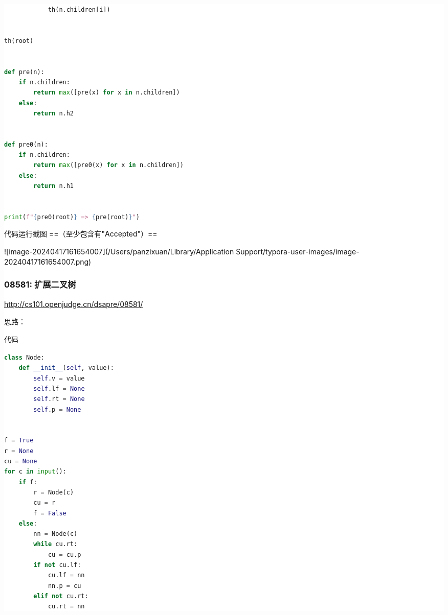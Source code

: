 ```python
            th(n.children[i])


th(root)


def pre(n):
    if n.children:
        return max([pre(x) for x in n.children])
    else:
        return n.h2


def pre0(n):
    if n.children:
        return max([pre0(x) for x in n.children])
    else:
        return n.h1


print(f"{pre0(root)} => {pre(root)}")
```



代码运行截图 ==（至少包含有"Accepted"）==

![image-20240417161654007](/Users/panzixuan/Library/Application Support/typora-user-images/image-20240417161654007.png)



### 08581: 扩展二叉树

http://cs101.openjudge.cn/dsapre/08581/



思路：



代码

```python
class Node:
    def __init__(self, value):
        self.v = value
        self.lf = None
        self.rt = None
        self.p = None


f = True
r = None
cu = None
for c in input():
    if f:
        r = Node(c)
        cu = r
        f = False
    else:
        nn = Node(c)
        while cu.rt:
            cu = cu.p
        if not cu.lf:
            cu.lf = nn
            nn.p = cu
        elif not cu.rt:
            cu.rt = nn
```